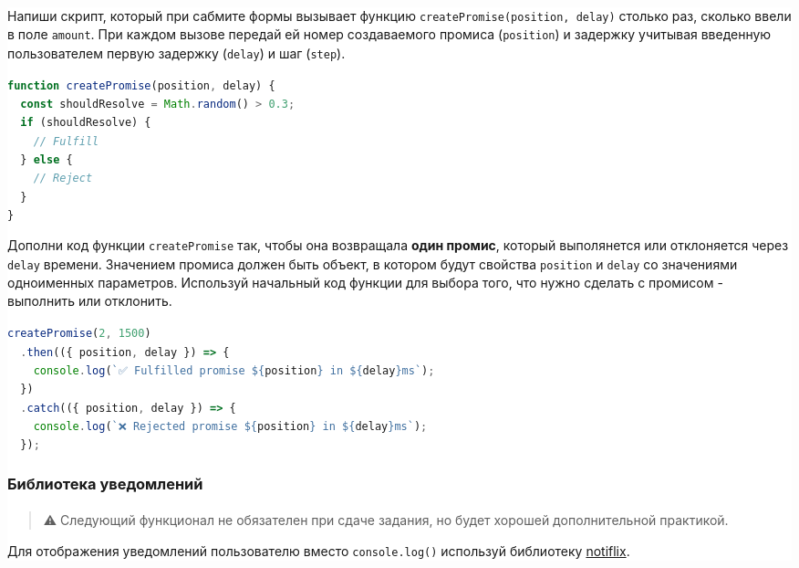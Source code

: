 Напиши скрипт, который при сабмите формы вызывает функцию
`createPromise(position, delay)` столько раз, сколько ввели в поле `amount`. При
каждом вызове передай ей номер создаваемого промиса (`position`) и задержку
учитывая введенную пользователем первую задержку (`delay`) и шаг (`step`).

```js
function createPromise(position, delay) {
  const shouldResolve = Math.random() > 0.3;
  if (shouldResolve) {
    // Fulfill
  } else {
    // Reject
  }
}
```

Дополни код функции `createPromise` так, чтобы она возвращала **один промис**,
который выполянется или отклоняется через `delay` времени. Значением промиса
должен быть объект, в котором будут свойства `position` и `delay` со значениями
одноименных параметров. Используй начальный код функции для выбора того, что
нужно сделать с промисом - выполнить или отклонить.

```js
createPromise(2, 1500)
  .then(({ position, delay }) => {
    console.log(`✅ Fulfilled promise ${position} in ${delay}ms`);
  })
  .catch(({ position, delay }) => {
    console.log(`❌ Rejected promise ${position} in ${delay}ms`);
  });
```

### Библиотека уведомлений

> ⚠️ Следующий функционал не обязателен при сдаче задания, но будет хорошей
> дополнительной практикой.

Для отображения уведомлений пользователю вместо `console.log()` используй
библиотеку [notiflix](https://github.com/notiflix/Notiflix#readme).

